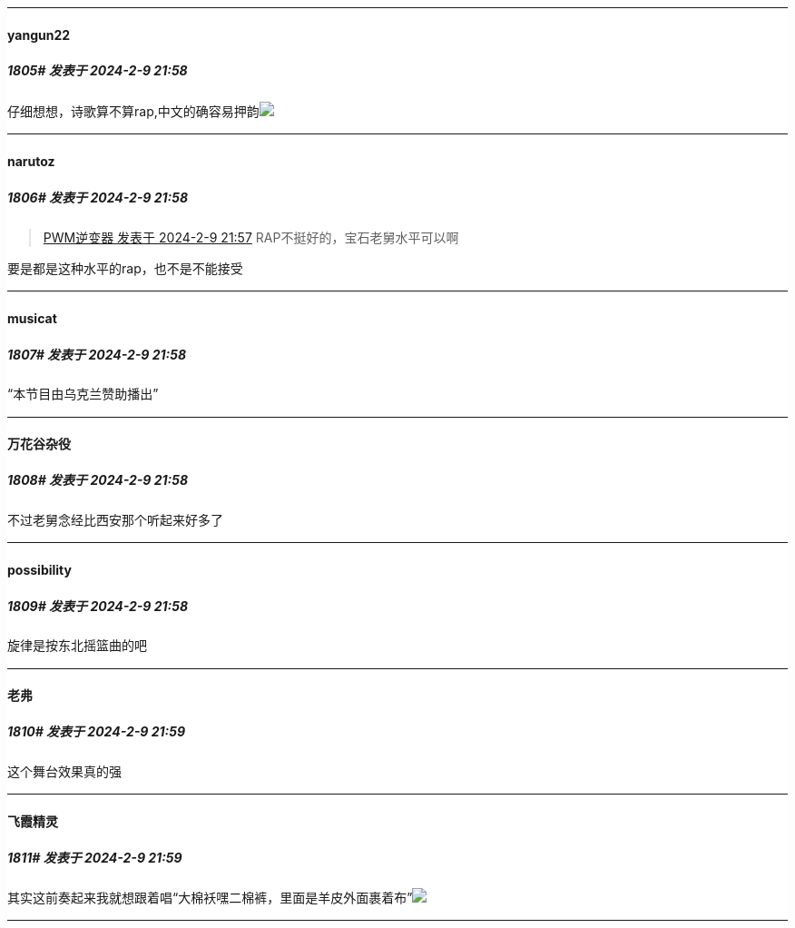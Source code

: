 *****

####  yangun22  
##### 1805#       发表于 2024-2-9 21:58

仔细想想，诗歌算不算rap,中文的确容易押韵<img src="https://static.saraba1st.com/image/smiley/face2017/066.png" referrerpolicy="no-referrer">

*****

####  narutoz  
##### 1806#       发表于 2024-2-9 21:58

<blockquote><a href="httphttps://bbs.saraba1st.com/2b/forum.php?mod=redirect&amp;goto=findpost&amp;pid=63927791&amp;ptid=2171355" target="_blank">PWM逆变器 发表于 2024-2-9 21:57</a>
RAP不挺好的，宝石老舅水平可以啊</blockquote>
要是都是这种水平的rap，也不是不能接受

*****

####  musicat  
##### 1807#       发表于 2024-2-9 21:58

“本节目由乌克兰赞助播出”

*****

####  万花谷杂役  
##### 1808#       发表于 2024-2-9 21:58

不过老舅念经比西安那个听起来好多了

*****

####  possibility  
##### 1809#       发表于 2024-2-9 21:58

旋律是按东北摇篮曲的吧

*****

####  老弗  
##### 1810#       发表于 2024-2-9 21:59

这个舞台效果真的强

*****

####  飞霞精灵  
##### 1811#       发表于 2024-2-9 21:59

其实这前奏起来我就想跟着唱“大棉袄嘿二棉裤，里面是羊皮外面裹着布”<img src="https://static.saraba1st.com/image/smiley/face2017/067.png" referrerpolicy="no-referrer">

*****
